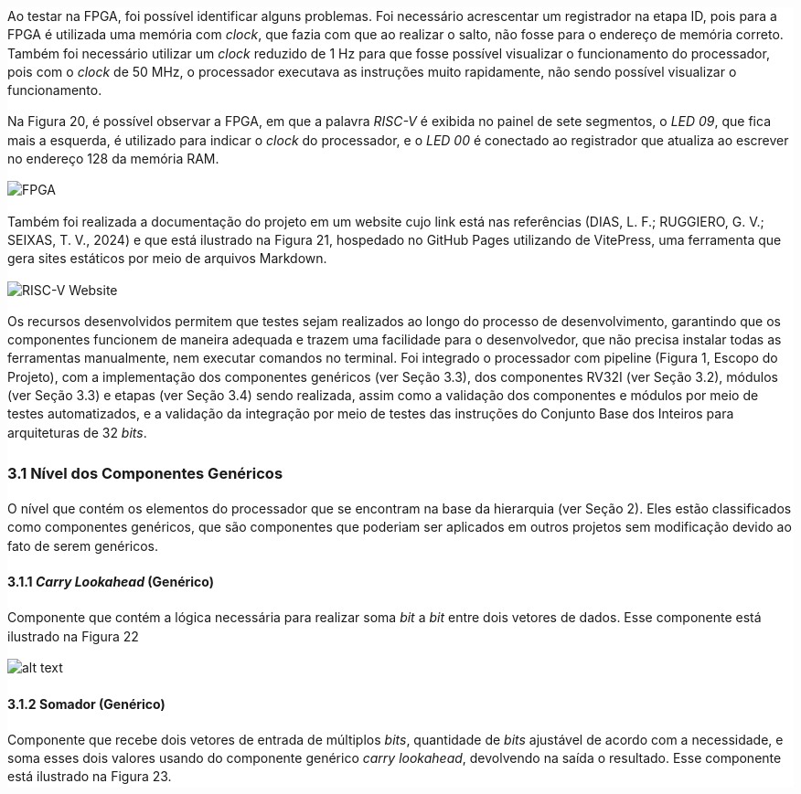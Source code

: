 
Ao testar na FPGA, foi possível identificar alguns problemas. Foi necessário acrescentar um registrador na etapa ID, pois para a FPGA é utilizada uma memória com _clock_, que fazia com que ao realizar o salto, não fosse para o endereço de memória correto. Também foi necessário utilizar um _clock_ reduzido de 1 Hz para que fosse possível visualizar o funcionamento do processador, pois com o _clock_ de 50 MHz, o processador executava as instruções muito rapidamente, não sendo possível visualizar o funcionamento.

Na Figura 20, é possível observar a FPGA, em que a palavra _RISC-V_ é exibida no painel de sete segmentos, o _LED 09_, que fica mais a esquerda, é utilizado para indicar o _clock_ do processador, e o _LED 00_ é conectado ao registrador que atualiza ao escrever no endereço 128 da memória RAM.

![FPGA](/images/fpga.png "FPGA")


Também foi realizada a documentação do projeto em um website cujo link está nas referências (DIAS, L. F.; RUGGIERO, G. V.;
SEIXAS, T. V., 2024) e que está ilustrado na Figura 21, hospedado no GitHub Pages utilizando de VitePress, uma
ferramenta que gera sites estáticos por meio de arquivos Markdown.

![RISC-V Website](/images/reference/report_components/website.png "Página inicial do site de documentação (DIAS, L. F.; RUGGIERO, G. V.; SEIXAS, T. V., 2024)")

Os recursos desenvolvidos permitem que testes sejam realizados ao longo do
processo de desenvolvimento, garantindo que os componentes funcionem de maneira
adequada e trazem uma facilidade para o desenvolvedor, que não precisa instalar
todas as ferramentas manualmente, nem executar comandos no terminal. Foi integrado 
o processador com pipeline (Figura 1, Escopo do Projeto),
com a implementação dos componentes genéricos (ver Seção 3.3), dos componentes RV32I (ver Seção 3.2), 
módulos (ver Seção 3.3) e etapas (ver Seção 3.4) 
sendo realizada, assim como a validação dos componentes e módulos por
meio de testes automatizados, e a validação da integração por meio de
testes das instruções do Conjunto Base dos Inteiros para arquiteturas de
32 _bits_.

### 3.1 Nível dos Componentes Genéricos

O nível que contém os elementos do processador que se encontram na base da hierarquia (ver Seção 2). Eles estão classificados
como componentes genéricos, que são componentes que poderiam ser aplicados em outros projetos sem modificação
devido ao fato de serem genéricos.

#### 3.1.1 _Carry_ _Lookahead_ (Genérico)

Componente que contém a lógica necessária para realizar soma _bit_ a _bit_ entre dois vetores de dados. Esse componente está ilustrado na Figura 22

![alt text](/images/reference/report_components/generic_carry_lookahead.drawio.svg "Topologia do Componente Genérico _Carry_ _Lookahead_")

#### 3.1.2 Somador (Genérico)

Componente que recebe dois vetores de entrada de múltiplos _bits_, quantidade de
_bits_ ajustável de acordo com a necessidade, e soma esses dois valores usando do 
componente genérico _carry_ _lookahead_,
devolvendo na saída o resultado. Esse componente está ilustrado na Figura 23.
